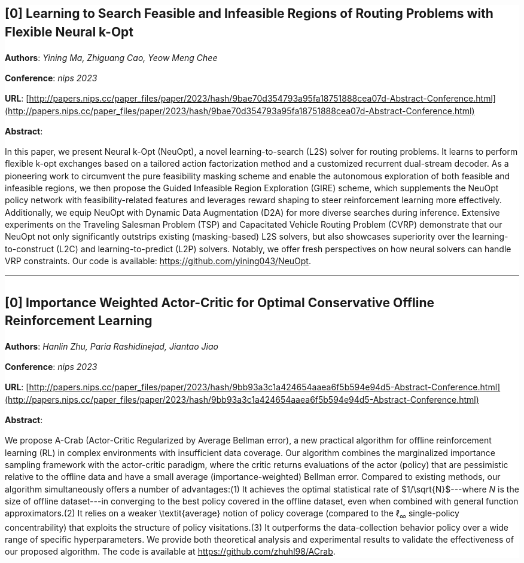 ## [0] Learning to Search Feasible and Infeasible Regions of Routing Problems with Flexible Neural k-Opt

**Authors**: *Yining Ma, Zhiguang Cao, Yeow Meng Chee*

**Conference**: *nips 2023*

**URL**: [http://papers.nips.cc/paper_files/paper/2023/hash/9bae70d354793a95fa18751888cea07d-Abstract-Conference.html](http://papers.nips.cc/paper_files/paper/2023/hash/9bae70d354793a95fa18751888cea07d-Abstract-Conference.html)

**Abstract**:

In this paper, we present Neural k-Opt (NeuOpt), a novel learning-to-search (L2S) solver for routing problems. It learns to perform flexible k-opt exchanges based on a tailored action factorization method and a customized recurrent dual-stream decoder. As a pioneering work to circumvent the pure feasibility masking scheme and enable the autonomous exploration of both feasible and infeasible regions, we then propose the Guided Infeasible Region Exploration (GIRE) scheme, which supplements the NeuOpt policy network with feasibility-related features and leverages reward shaping to steer reinforcement learning more effectively. Additionally, we equip NeuOpt with Dynamic Data Augmentation (D2A) for more diverse searches during inference. Extensive experiments on the Traveling Salesman Problem (TSP) and Capacitated Vehicle Routing Problem (CVRP) demonstrate that our NeuOpt not only significantly outstrips existing (masking-based) L2S solvers, but also showcases superiority over the learning-to-construct (L2C) and learning-to-predict (L2P) solvers. Notably, we offer fresh perspectives on how neural solvers can handle VRP constraints. Our code is available: https://github.com/yining043/NeuOpt.

----

## [0] Importance Weighted Actor-Critic for Optimal Conservative Offline Reinforcement Learning

**Authors**: *Hanlin Zhu, Paria Rashidinejad, Jiantao Jiao*

**Conference**: *nips 2023*

**URL**: [http://papers.nips.cc/paper_files/paper/2023/hash/9bb93a3c1a424654aaea6f5b594e94d5-Abstract-Conference.html](http://papers.nips.cc/paper_files/paper/2023/hash/9bb93a3c1a424654aaea6f5b594e94d5-Abstract-Conference.html)

**Abstract**:

We propose A-Crab (Actor-Critic Regularized by Average Bellman error), a new practical algorithm for offline reinforcement learning (RL) in complex environments with insufficient data coverage. Our algorithm combines the marginalized importance sampling framework with the actor-critic paradigm, where the critic returns evaluations of the actor (policy) that are pessimistic relative to the offline data and have a small average (importance-weighted) Bellman error. Compared to existing methods, our algorithm simultaneously offers a number of advantages:(1) It achieves the optimal statistical rate of $1/\sqrt{N}$---where $N$ is the size of offline dataset---in converging to the best policy covered in the offline dataset, even when combined with general function approximators.(2) It relies on a weaker \textit{average} notion of policy coverage (compared to the $\ell_\infty$ single-policy concentrability) that exploits the structure of policy visitations.(3) It outperforms the data-collection behavior policy over a wide range of specific hyperparameters. We provide both theoretical analysis and experimental results to validate the effectiveness of our proposed algorithm. The code is available at https://github.com/zhuhl98/ACrab.
